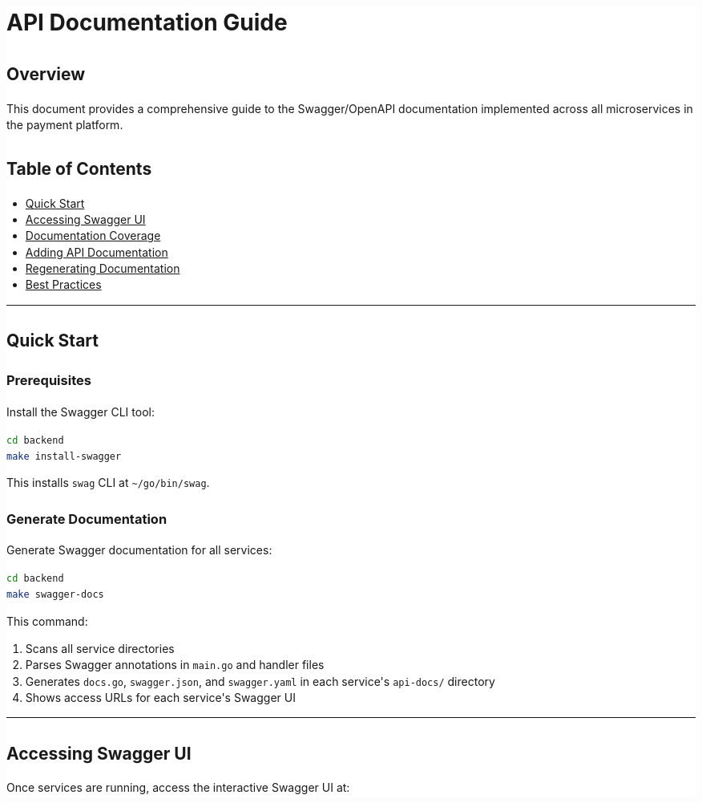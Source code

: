 # API Documentation Guide

## Overview

This document provides a comprehensive guide to the Swagger/OpenAPI documentation implemented across all microservices in the payment platform.

## Table of Contents

- [Quick Start](#quick-start)
- [Accessing Swagger UI](#accessing-swagger-ui)
- [Documentation Coverage](#documentation-coverage)
- [Adding API Documentation](#adding-api-documentation)
- [Regenerating Documentation](#regenerating-documentation)
- [Best Practices](#best-practices)

---

## Quick Start

### Prerequisites

Install the Swagger CLI tool:

```bash
cd backend
make install-swagger
```

This installs `swag` CLI at `~/go/bin/swag`.

### Generate Documentation

Generate Swagger documentation for all services:

```bash
cd backend
make swagger-docs
```

This command:
1. Scans all service directories
2. Parses Swagger annotations in `main.go` and handler files
3. Generates `docs.go`, `swagger.json`, and `swagger.yaml` in each service's `api-docs/` directory
4. Shows access URLs for each service's Swagger UI

---

## Accessing Swagger UI

Once services are running, access the interactive Swagger UI at:
